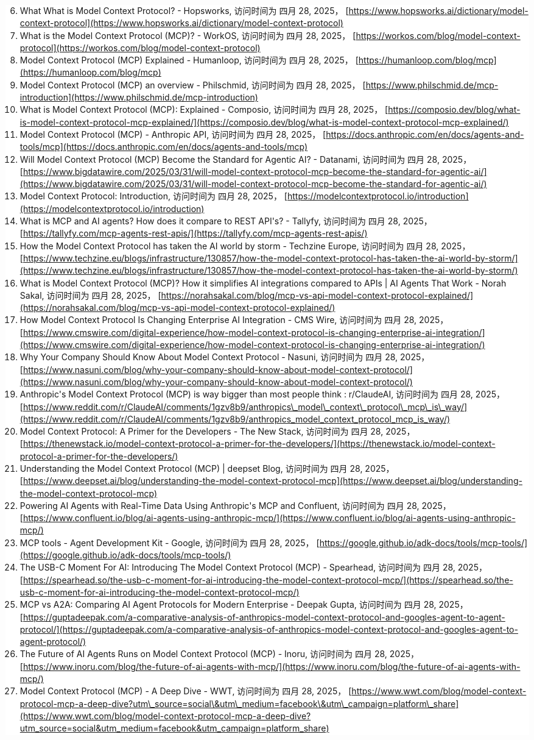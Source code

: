 6. What What is Model Context Protocol? \- Hopsworks, 访问时间为 四月 28, 2025， [https://www.hopsworks.ai/dictionary/model-context-protocol](https://www.hopsworks.ai/dictionary/model-context-protocol)  
7. What is the Model Context Protocol (MCP)? \- WorkOS, 访问时间为 四月 28, 2025， [https://workos.com/blog/model-context-protocol](https://workos.com/blog/model-context-protocol)  
8. Model Context Protocol (MCP) Explained \- Humanloop, 访问时间为 四月 28, 2025， [https://humanloop.com/blog/mcp](https://humanloop.com/blog/mcp)  
9. Model Context Protocol (MCP) an overview \- Philschmid, 访问时间为 四月 28, 2025， [https://www.philschmid.de/mcp-introduction](https://www.philschmid.de/mcp-introduction)  
10. What is Model Context Protocol (MCP): Explained \- Composio, 访问时间为 四月 28, 2025， [https://composio.dev/blog/what-is-model-context-protocol-mcp-explained/](https://composio.dev/blog/what-is-model-context-protocol-mcp-explained/)  
11. Model Context Protocol (MCP) \- Anthropic API, 访问时间为 四月 28, 2025， [https://docs.anthropic.com/en/docs/agents-and-tools/mcp](https://docs.anthropic.com/en/docs/agents-and-tools/mcp)  
12. Will Model Context Protocol (MCP) Become the Standard for Agentic AI? \- Datanami, 访问时间为 四月 28, 2025， [https://www.bigdatawire.com/2025/03/31/will-model-context-protocol-mcp-become-the-standard-for-agentic-ai/](https://www.bigdatawire.com/2025/03/31/will-model-context-protocol-mcp-become-the-standard-for-agentic-ai/)  
13. Model Context Protocol: Introduction, 访问时间为 四月 28, 2025， [https://modelcontextprotocol.io/introduction](https://modelcontextprotocol.io/introduction)  
14. What is MCP and AI agents? How does it compare to REST API's? \- Tallyfy, 访问时间为 四月 28, 2025， [https://tallyfy.com/mcp-agents-rest-apis/](https://tallyfy.com/mcp-agents-rest-apis/)  
15. How the Model Context Protocol has taken the AI world by storm \- Techzine Europe, 访问时间为 四月 28, 2025， [https://www.techzine.eu/blogs/infrastructure/130857/how-the-model-context-protocol-has-taken-the-ai-world-by-storm/](https://www.techzine.eu/blogs/infrastructure/130857/how-the-model-context-protocol-has-taken-the-ai-world-by-storm/)  
16. What is Model Context Protocol (MCP)? How it simplifies AI integrations compared to APIs | AI Agents That Work \- Norah Sakal, 访问时间为 四月 28, 2025， [https://norahsakal.com/blog/mcp-vs-api-model-context-protocol-explained/](https://norahsakal.com/blog/mcp-vs-api-model-context-protocol-explained/)  
17. How Model Context Protocol Is Changing Enterprise AI Integration \- CMS Wire, 访问时间为 四月 28, 2025， [https://www.cmswire.com/digital-experience/how-model-context-protocol-is-changing-enterprise-ai-integration/](https://www.cmswire.com/digital-experience/how-model-context-protocol-is-changing-enterprise-ai-integration/)  
18. Why Your Company Should Know About Model Context Protocol \- Nasuni, 访问时间为 四月 28, 2025， [https://www.nasuni.com/blog/why-your-company-should-know-about-model-context-protocol/](https://www.nasuni.com/blog/why-your-company-should-know-about-model-context-protocol/)  
19. Anthropic's Model Context Protocol (MCP) is way bigger than most people think : r/ClaudeAI, 访问时间为 四月 28, 2025， [https://www.reddit.com/r/ClaudeAI/comments/1gzv8b9/anthropics\_model\_context\_protocol\_mcp\_is\_way/](https://www.reddit.com/r/ClaudeAI/comments/1gzv8b9/anthropics_model_context_protocol_mcp_is_way/)  
20. Model Context Protocol: A Primer for the Developers \- The New Stack, 访问时间为 四月 28, 2025， [https://thenewstack.io/model-context-protocol-a-primer-for-the-developers/](https://thenewstack.io/model-context-protocol-a-primer-for-the-developers/)  
21. Understanding the Model Context Protocol (MCP) | deepset Blog, 访问时间为 四月 28, 2025， [https://www.deepset.ai/blog/understanding-the-model-context-protocol-mcp](https://www.deepset.ai/blog/understanding-the-model-context-protocol-mcp)  
22. Powering AI Agents with Real-Time Data Using Anthropic's MCP and Confluent, 访问时间为 四月 28, 2025， [https://www.confluent.io/blog/ai-agents-using-anthropic-mcp/](https://www.confluent.io/blog/ai-agents-using-anthropic-mcp/)  
23. MCP tools \- Agent Development Kit \- Google, 访问时间为 四月 28, 2025， [https://google.github.io/adk-docs/tools/mcp-tools/](https://google.github.io/adk-docs/tools/mcp-tools/)  
24. The USB-C Moment For AI: Introducing The Model Context Protocol (MCP) \- Spearhead, 访问时间为 四月 28, 2025， [https://spearhead.so/the-usb-c-moment-for-ai-introducing-the-model-context-protocol-mcp/](https://spearhead.so/the-usb-c-moment-for-ai-introducing-the-model-context-protocol-mcp/)  
25. MCP vs A2A: Comparing AI Agent Protocols for Modern Enterprise \- Deepak Gupta, 访问时间为 四月 28, 2025， [https://guptadeepak.com/a-comparative-analysis-of-anthropics-model-context-protocol-and-googles-agent-to-agent-protocol/](https://guptadeepak.com/a-comparative-analysis-of-anthropics-model-context-protocol-and-googles-agent-to-agent-protocol/)  
26. The Future of AI Agents Runs on Model Context Protocol (MCP) \- Inoru, 访问时间为 四月 28, 2025， [https://www.inoru.com/blog/the-future-of-ai-agents-with-mcp/](https://www.inoru.com/blog/the-future-of-ai-agents-with-mcp/)  
27. Model Context Protocol (MCP) \- A Deep Dive \- WWT, 访问时间为 四月 28, 2025， [https://www.wwt.com/blog/model-context-protocol-mcp-a-deep-dive?utm\_source=social\&utm\_medium=facebook\&utm\_campaign=platform\_share](https://www.wwt.com/blog/model-context-protocol-mcp-a-deep-dive?utm_source=social&utm_medium=facebook&utm_campaign=platform_share)  